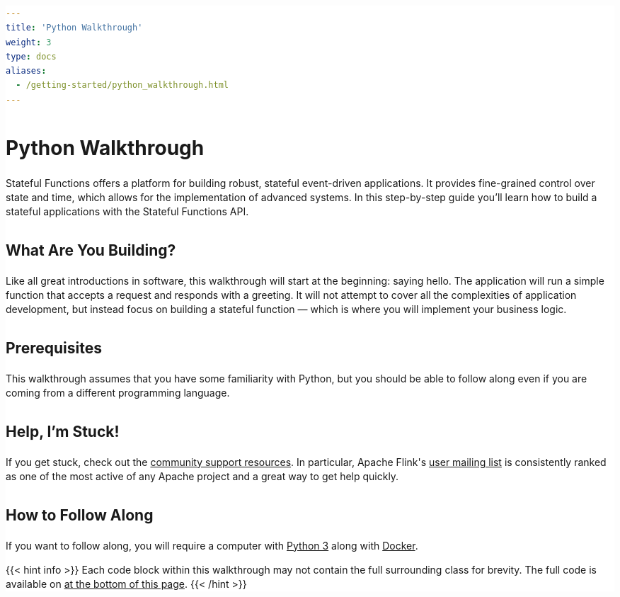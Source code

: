 ```yaml
---
title: 'Python Walkthrough'
weight: 3
type: docs
aliases:
  - /getting-started/python_walkthrough.html
---
```



# Python Walkthrough

Stateful Functions offers a platform for building robust, stateful event-driven applications.
It provides fine-grained control over state and time, which allows for the implementation of advanced systems.
In this step-by-step guide you’ll learn how to build a stateful applications with the Stateful Functions API.



## What Are You Building?

Like all great introductions in software, this walkthrough will start at the beginning: saying hello.
The application will run a simple function that accepts a request and responds with a greeting.
It will not attempt to cover all the complexities of application development, but instead focus on building a stateful function — which is where you will implement your business logic.

## Prerequisites

This walkthrough assumes that you have some familiarity with Python, but you should be able to follow along even if you are coming from a different programming language.

## Help, I’m Stuck! 

If you get stuck, check out the [community support resources](https://flink.apache.org/gettinghelp.html).
In particular, Apache Flink's [user mailing list](https://flink.apache.org/community.html#mailing-lists) is consistently ranked as one of the most active of any Apache project and a great way to get help quickly.

## How to Follow Along

If you want to follow along, you will require a computer with [Python 3](https://www.python.org/) along with [Docker](https://www.docker.com/).

{{< hint info >}}
Each code block within this walkthrough may not contain the full surrounding class for brevity.
The full code is available on [at the bottom of this page](#full-application).
{{< /hint >}}
